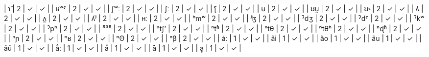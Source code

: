 | ɿ̃ | 2 | ✓ | ✓ |
| ʁʷˤ | 2 | ✓ | ✓ |
| ʃʷː | 2 | ✓ | ✓ |
| ʄː | 2 | ✓ | ✓ |
| ʅ̃ | 2 | ✓ | ✓ |
| ʉ̠ | 2 | ✓ | ✓ |
| ʊu̯ | 2 | ✓ | ✓ |
| ʊ˞ | 2 | ✓ | ✓ |
| ʌ́ | 2 | ✓ | ✓ |
| ʌ̰ | 2 | ✓ | ✓ |
| ʎʲ | 2 | ✓ | ✓ |
| ʜː | 2 | ✓ | ✓ |
| ʰmʷ | 2 | ✓ | ✓ |
| ʲɮ | 2 | ✓ | ✓ |
| ˀdʒ | 2 | ✓ | ✓ |
| ˀdˤ | 2 | ✓ | ✓ |
| ˀkʷ | 2 | ✓ | ✓ |
| ˀpʰ | 2 | ✓ | ✓ |
| ⁵³⁵ | 2 | ✓ | ✓ |
| ⁿtʃʼ | 2 | ✓ | ✓ |
| ⁿtʱ | 2 | ✓ | ✓ |
| ⁿtθ | 2 | ✓ | ✓ |
| ⁿtθʰ | 2 | ✓ | ✓ |
| ⁿɖʱ | 2 | ✓ | ✓ |
| ⁿɲ | 2 | ✓ | ✓ |
| ⁿʁ | 2 | ✓ | ✓ |
| ⁿʘ | 2 | ✓ | ✓ |
| ⁿβ | 2 | ✓ | ✓ |
| áː | 1 | ✓ | ✓ |
| ãi | 1 | ✓ | ✓ |
| ão | 1 | ✓ | ✓ |
| ãu | 1 | ✓ | ✓ |
| ãũ | 1 | ✓ | ✓ |
| ã́ː | 1 | ✓ | ✓ |
| ã̄ | 1 | ✓ | ✓ |
| ā | 1 | ✓ | ✓ |
| ḁ | 1 | ✓ | ✓ |